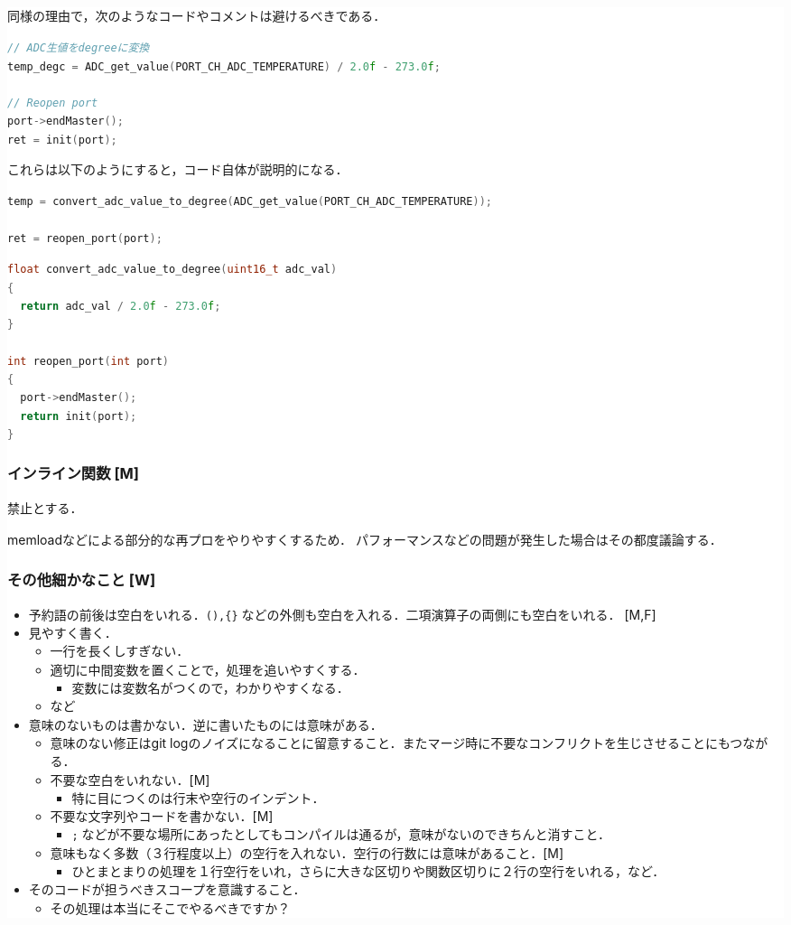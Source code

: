 同様の理由で，次のようなコードやコメントは避けるべきである．
```cpp
// ADC生値をdegreeに変換
temp_degc = ADC_get_value(PORT_CH_ADC_TEMPERATURE) / 2.0f - 273.0f;

// Reopen port
port->endMaster();
ret = init(port);
```

これらは以下のようにすると，コード自体が説明的になる．
```cpp
temp = convert_adc_value_to_degree(ADC_get_value(PORT_CH_ADC_TEMPERATURE));

ret = reopen_port(port);
```

```cpp
float convert_adc_value_to_degree(uint16_t adc_val)
{
  return adc_val / 2.0f - 273.0f;
}

int reopen_port(int port)
{
  port->endMaster();
  return init(port);
}
```


### インライン関数 [M]
禁止とする．

memloadなどによる部分的な再プロをやりやすくするため．
パフォーマンスなどの問題が発生した場合はその都度議論する．


### その他細かなこと [W]
- 予約語の前後は空白をいれる．`(),{}` などの外側も空白を入れる．二項演算子の両側にも空白をいれる． [M,F]
- 見やすく書く．
	- 一行を長くしすぎない．
	- 適切に中間変数を置くことで，処理を追いやすくする．
		- 変数には変数名がつくので，わかりやすくなる．
	- など
- 意味のないものは書かない．逆に書いたものには意味がある．
	- 意味のない修正はgit logのノイズになることに留意すること．またマージ時に不要なコンフリクトを生じさせることにもつながる．
	- 不要な空白をいれない．[M]
		- 特に目につくのは行末や空行のインデント．
	- 不要な文字列やコードを書かない．[M]
		- `;` などが不要な場所にあったとしてもコンパイルは通るが，意味がないのできちんと消すこと．
	- 意味もなく多数（３行程度以上）の空行を入れない．空行の行数には意味があること．[M]
		- ひとまとまりの処理を１行空行をいれ，さらに大きな区切りや関数区切りに２行の空行をいれる，など．
- そのコードが担うべきスコープを意識すること．
	- その処理は本当にそこでやるべきですか？
